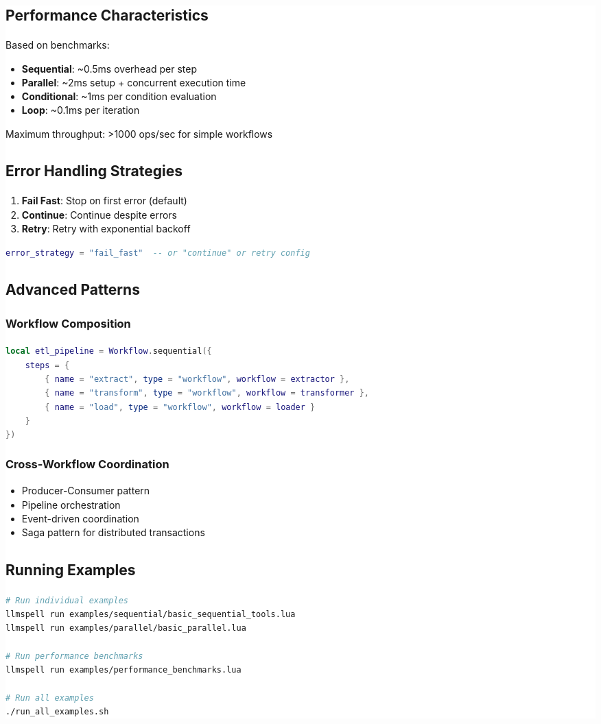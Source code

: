 ## Performance Characteristics

Based on benchmarks:
- **Sequential**: ~0.5ms overhead per step
- **Parallel**: ~2ms setup + concurrent execution time
- **Conditional**: ~1ms per condition evaluation
- **Loop**: ~0.1ms per iteration

Maximum throughput: >1000 ops/sec for simple workflows

## Error Handling Strategies

1. **Fail Fast**: Stop on first error (default)
2. **Continue**: Continue despite errors
3. **Retry**: Retry with exponential backoff

```lua
error_strategy = "fail_fast"  -- or "continue" or retry config
```

## Advanced Patterns

### Workflow Composition
```lua
local etl_pipeline = Workflow.sequential({
    steps = {
        { name = "extract", type = "workflow", workflow = extractor },
        { name = "transform", type = "workflow", workflow = transformer },
        { name = "load", type = "workflow", workflow = loader }
    }
})
```

### Cross-Workflow Coordination
- Producer-Consumer pattern
- Pipeline orchestration
- Event-driven coordination
- Saga pattern for distributed transactions

## Running Examples

```bash
# Run individual examples
llmspell run examples/sequential/basic_sequential_tools.lua
llmspell run examples/parallel/basic_parallel.lua

# Run performance benchmarks
llmspell run examples/performance_benchmarks.lua

# Run all examples
./run_all_examples.sh
```
